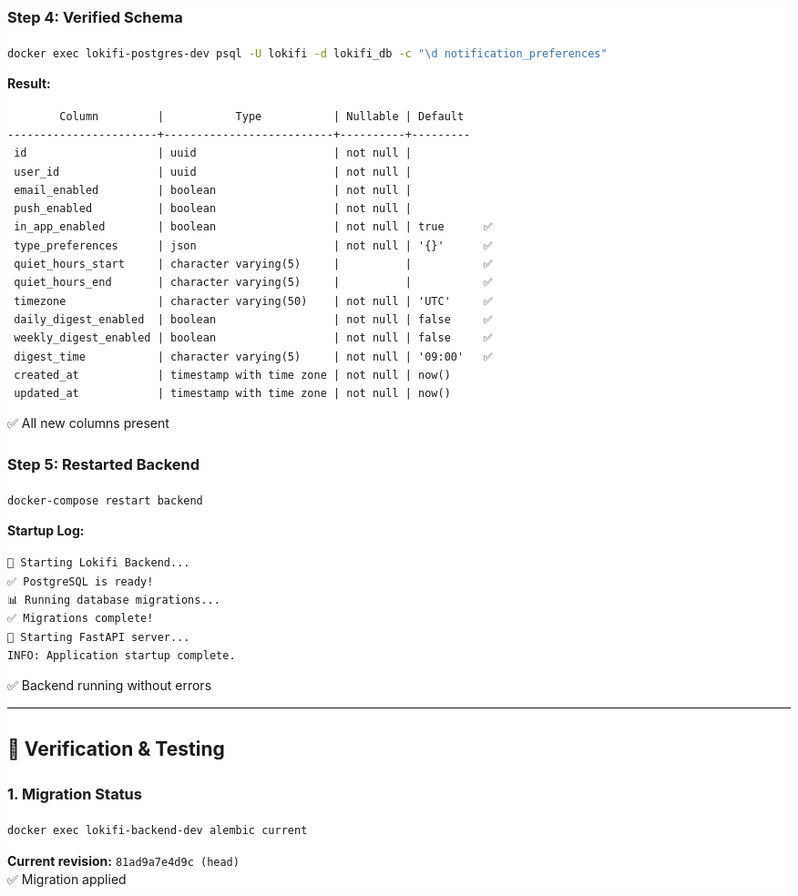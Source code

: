 ### **Step 4: Verified Schema**
```bash
docker exec lokifi-postgres-dev psql -U lokifi -d lokifi_db -c "\d notification_preferences"
```

**Result:**
```
        Column         |           Type           | Nullable | Default
-----------------------+--------------------------+----------+---------
 id                    | uuid                     | not null |
 user_id               | uuid                     | not null |
 email_enabled         | boolean                  | not null |
 push_enabled          | boolean                  | not null |
 in_app_enabled        | boolean                  | not null | true      ✅
 type_preferences      | json                     | not null | '{}'      ✅
 quiet_hours_start     | character varying(5)     |          |           ✅
 quiet_hours_end       | character varying(5)     |          |           ✅
 timezone              | character varying(50)    | not null | 'UTC'     ✅
 daily_digest_enabled  | boolean                  | not null | false     ✅
 weekly_digest_enabled | boolean                  | not null | false     ✅
 digest_time           | character varying(5)     | not null | '09:00'   ✅
 created_at            | timestamp with time zone | not null | now()
 updated_at            | timestamp with time zone | not null | now()
```
✅ All new columns present

### **Step 5: Restarted Backend**
```bash
docker-compose restart backend
```

**Startup Log:**
```
🚀 Starting Lokifi Backend...
✅ PostgreSQL is ready!
📊 Running database migrations...
✅ Migrations complete!
🎯 Starting FastAPI server...
INFO: Application startup complete.
```
✅ Backend running without errors

---

## 🧪 Verification & Testing

### **1. Migration Status**
```bash
docker exec lokifi-backend-dev alembic current
```
**Current revision:** `81ad9a7e4d9c (head)`  
✅ Migration applied

